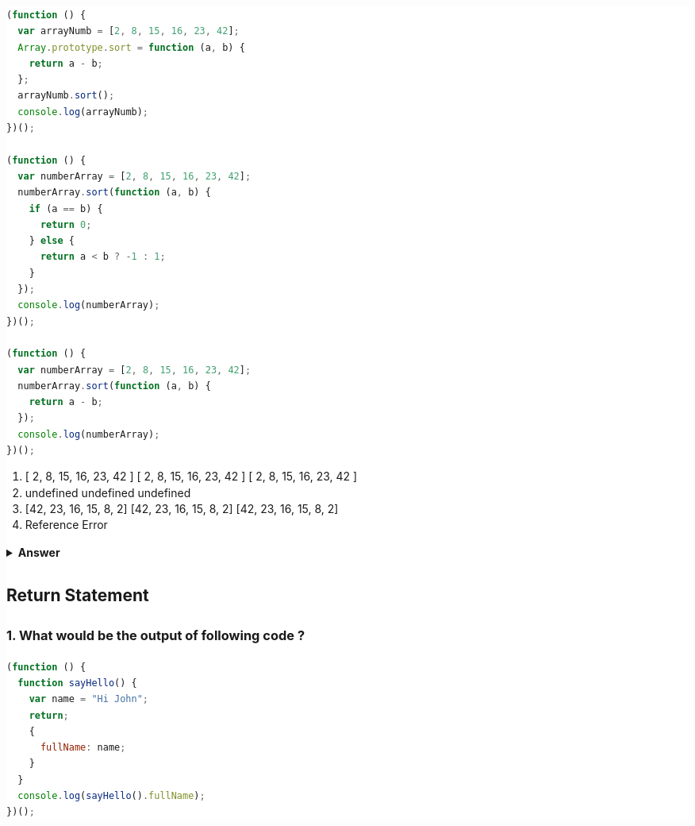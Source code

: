 ```javascript
(function () {
  var arrayNumb = [2, 8, 15, 16, 23, 42];
  Array.prototype.sort = function (a, b) {
    return a - b;
  };
  arrayNumb.sort();
  console.log(arrayNumb);
})();

(function () {
  var numberArray = [2, 8, 15, 16, 23, 42];
  numberArray.sort(function (a, b) {
    if (a == b) {
      return 0;
    } else {
      return a < b ? -1 : 1;
    }
  });
  console.log(numberArray);
})();

(function () {
  var numberArray = [2, 8, 15, 16, 23, 42];
  numberArray.sort(function (a, b) {
    return a - b;
  });
  console.log(numberArray);
})();
```

1. [ 2, 8, 15, 16, 23, 42 ]
   [ 2, 8, 15, 16, 23, 42 ]
   [ 2, 8, 15, 16, 23, 42 ]
2. undefined undefined undefined
3. [42, 23, 16, 15, 8, 2]
   [42, 23, 16, 15, 8, 2]
   [42, 23, 16, 15, 8, 2]
4. Reference Error

<details><summary><b>Answer</b></summary></details>
			
## Return Statement

### 1. What would be the output of following code ?

```javascript
(function () {
  function sayHello() {
    var name = "Hi John";
    return;
    {
      fullName: name;
    }
  }
  console.log(sayHello().fullName);
})();
```
